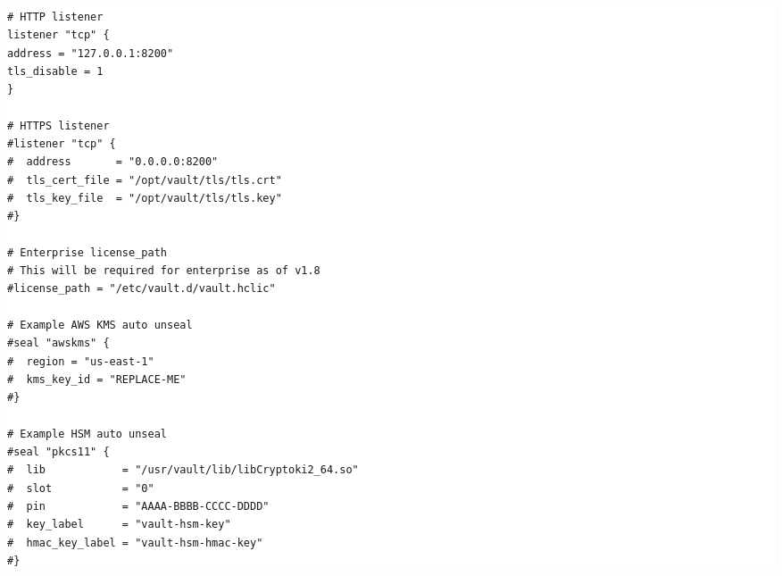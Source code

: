     # HTTP listener
    listener "tcp" {
    address = "127.0.0.1:8200"
    tls_disable = 1
    }

    # HTTPS listener
    #listener "tcp" {
    #  address       = "0.0.0.0:8200"
    #  tls_cert_file = "/opt/vault/tls/tls.crt"
    #  tls_key_file  = "/opt/vault/tls/tls.key"
    #}

    # Enterprise license_path
    # This will be required for enterprise as of v1.8
    #license_path = "/etc/vault.d/vault.hclic"

    # Example AWS KMS auto unseal
    #seal "awskms" {
    #  region = "us-east-1"
    #  kms_key_id = "REPLACE-ME"
    #}

    # Example HSM auto unseal
    #seal "pkcs11" {
    #  lib            = "/usr/vault/lib/libCryptoki2_64.so"
    #  slot           = "0"
    #  pin            = "AAAA-BBBB-CCCC-DDDD"
    #  key_label      = "vault-hsm-key"
    #  hmac_key_label = "vault-hsm-hmac-key"
    #}
